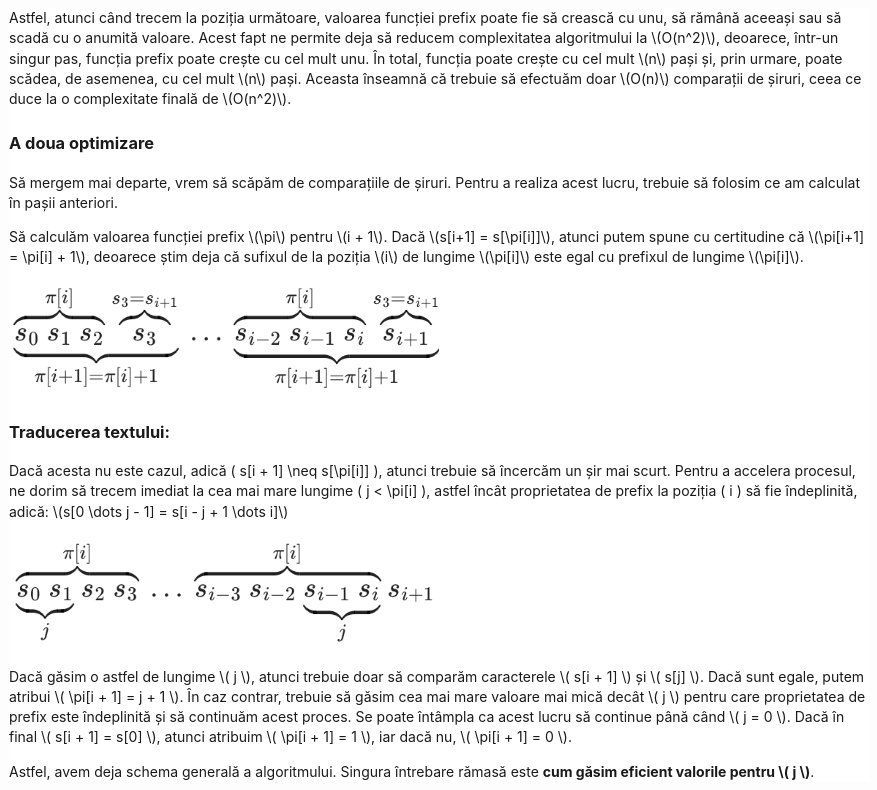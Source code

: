 Astfel, atunci când trecem la poziția următoare, valoarea funcției prefix poate fie să crească cu unu, să rămână aceeași sau să scadă cu o anumită valoare. Acest fapt ne permite deja să reducem complexitatea algoritmului la \\(O(n^2)\\), deoarece, într-un singur pas, funcția prefix poate crește cu cel mult unu. În total, funcția poate crește cu cel mult \\(n\\) pași și, prin urmare, poate scădea, de asemenea, cu cel mult \\(n\\) pași. Aceasta înseamnă că trebuie să efectuăm doar \\(O(n)\\) comparații de șiruri, ceea ce duce la o complexitate finală de \\(O(n^2)\\).

### A doua optimizare

Să mergem mai departe, vrem să scăpăm de comparațiile de șiruri.
Pentru a realiza acest lucru, trebuie să folosim ce am calculat în pașii anteriori.

Să calculăm valoarea funcției prefix \\(\pi\\) pentru \\(i + 1\\).
Dacă \\(s[i+1] = s[\pi[i]]\\), atunci putem spune cu certitudine că \\(\pi[i+1] = \pi[i] + 1\\), deoarece știm deja că sufixul de la poziția \\(i\\) de lungime \\(\pi[i]\\) este egal cu prefixul de lungime \\(\pi[i]\\).

<img src="kmp_opt_2_1.png" alt="kmp-2" style="width: 50%; height: 50%; margin: 0 auto; align: center;">

### Traducerea textului:

Dacă acesta nu este cazul, adică \( s[i + 1] \neq s[\pi[i]] \), atunci trebuie să încercăm un șir mai scurt. Pentru a accelera procesul, ne dorim să trecem imediat la cea mai mare lungime \( j < \pi[i] \), astfel încât proprietatea de prefix la poziția \( i \) să fie îndeplinită, adică: \\(s[0 \dots j - 1] = s[i - j + 1 \dots i]\\)

<img src="kmp_opt_2_2.png" alt="kmp-2" style="width: 50%; height: 50%; margin: 0 auto; align: center;">

Dacă găsim o astfel de lungime \\( j \\), atunci trebuie doar să comparăm caracterele \\( s[i + 1] \\) și \\( s[j] \\). Dacă sunt egale, putem atribui \\( \pi[i + 1] = j + 1 \\). În caz contrar, trebuie să găsim cea mai mare valoare mai mică decât \\( j \\) pentru care proprietatea de prefix este îndeplinită și să continuăm acest proces. Se poate întâmpla ca acest lucru să continue până când \\( j = 0 \\). Dacă în final \\( s[i + 1] = s[0] \\), atunci atribuim \\( \pi[i + 1] = 1 \\), iar dacă nu, \\( \pi[i + 1] = 0 \\).

Astfel, avem deja schema generală a algoritmului. Singura întrebare rămasă este **cum găsim eficient valorile pentru \\( j \\)**.
